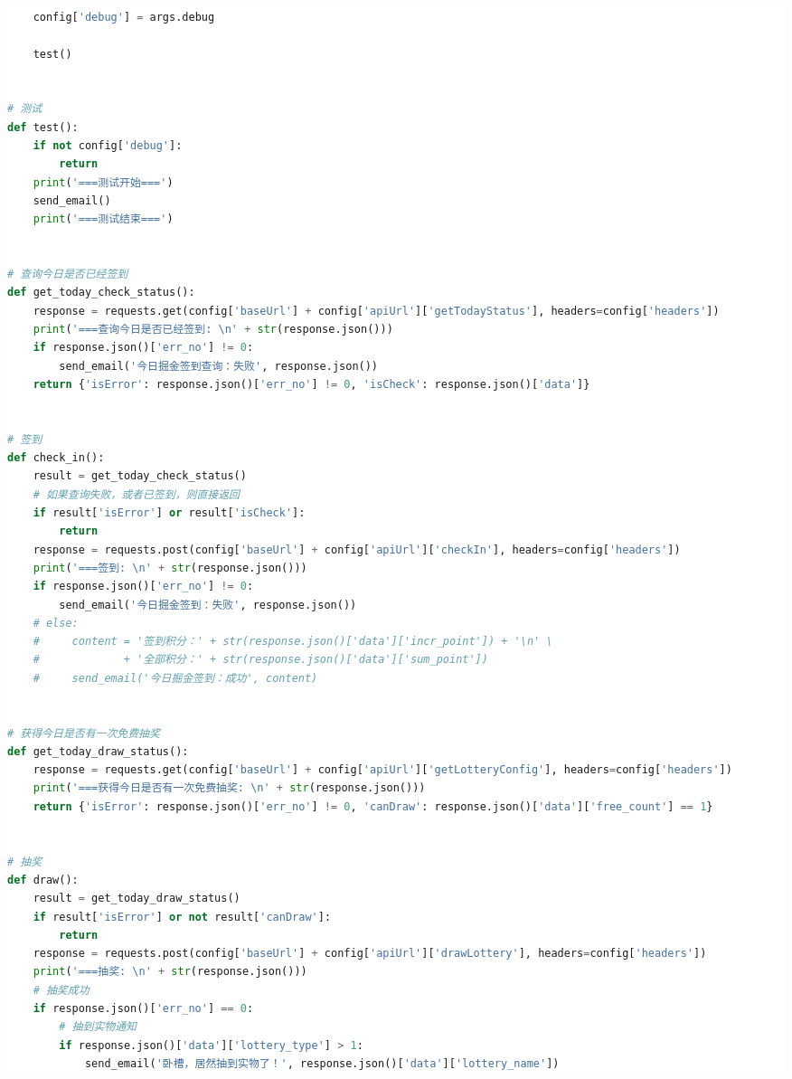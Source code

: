 ```python
    config['debug'] = args.debug

    test()


# 测试
def test():
    if not config['debug']:
        return
    print('===测试开始===')
    send_email()
    print('===测试结束===')


# 查询今日是否已经签到
def get_today_check_status():
    response = requests.get(config['baseUrl'] + config['apiUrl']['getTodayStatus'], headers=config['headers'])
    print('===查询今日是否已经签到: \n' + str(response.json()))
    if response.json()['err_no'] != 0:
        send_email('今日掘金签到查询：失败', response.json())
    return {'isError': response.json()['err_no'] != 0, 'isCheck': response.json()['data']}


# 签到
def check_in():
    result = get_today_check_status()
    # 如果查询失败，或者已签到，则直接返回
    if result['isError'] or result['isCheck']:
        return
    response = requests.post(config['baseUrl'] + config['apiUrl']['checkIn'], headers=config['headers'])
    print('===签到: \n' + str(response.json()))
    if response.json()['err_no'] != 0:
        send_email('今日掘金签到：失败', response.json())
    # else:
    #     content = '签到积分：' + str(response.json()['data']['incr_point']) + '\n' \
    #             + '全部积分：' + str(response.json()['data']['sum_point'])
    #     send_email('今日掘金签到：成功', content)


# 获得今日是否有一次免费抽奖
def get_today_draw_status():
    response = requests.get(config['baseUrl'] + config['apiUrl']['getLotteryConfig'], headers=config['headers'])
    print('===获得今日是否有一次免费抽奖: \n' + str(response.json()))
    return {'isError': response.json()['err_no'] != 0, 'canDraw': response.json()['data']['free_count'] == 1}


# 抽奖
def draw():
    result = get_today_draw_status()
    if result['isError'] or not result['canDraw']:
        return
    response = requests.post(config['baseUrl'] + config['apiUrl']['drawLottery'], headers=config['headers'])
    print('===抽奖: \n' + str(response.json()))
    # 抽奖成功
    if response.json()['err_no'] == 0:
        # 抽到实物通知
        if response.json()['data']['lottery_type'] > 1:
            send_email('卧槽，居然抽到实物了！', response.json()['data']['lottery_name'])
```